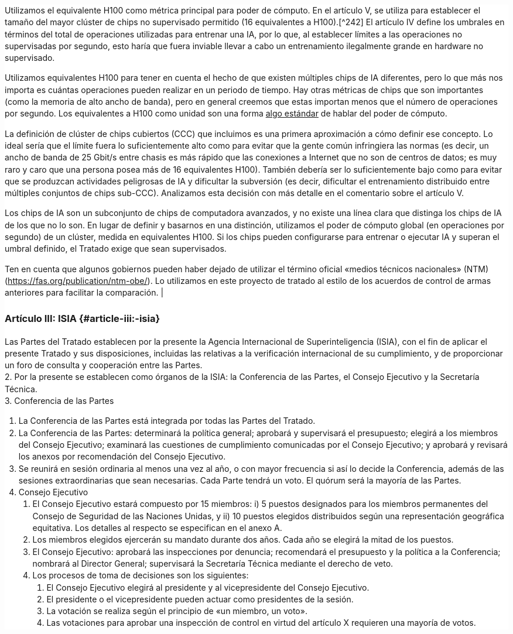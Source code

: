 Utilizamos el equivalente H100 como métrica principal para poder de cómputo. En el artículo V, se utiliza para establecer el tamaño del mayor clúster de chips no supervisado permitido (16 equivalentes a H100).[^242] El artículo IV define los umbrales en términos del total de operaciones utilizadas para entrenar una IA, por lo que, al establecer límites a las operaciones no supervisadas por segundo, esto haría que fuera inviable llevar a cabo un entrenamiento ilegalmente grande en hardware no supervisado.

Utilizamos equivalentes H100 para tener en cuenta el hecho de que existen múltiples chips de IA diferentes, pero lo que más nos importa es cuántas operaciones pueden realizar en un periodo de tiempo. Hay otras métricas de chips que son importantes (como la memoria de alto ancho de banda), pero en general creemos que estas importan menos que el número de operaciones por segundo. Los equivalentes a H100 como unidad son una forma [algo estándar](https://www.rand.org/pubs/perspectives/PEA3776-1.html) de hablar del poder de cómputo.

La definición de clúster de chips cubiertos (CCC) que incluimos es una primera aproximación a cómo definir ese concepto. Lo ideal sería que el límite fuera lo suficientemente alto como para evitar que la gente común infringiera las normas (es decir, un ancho de banda de 25 Gbit/s entre chasis es más rápido que las conexiones a Internet que no son de centros de datos; es muy raro y caro que una persona posea más de 16 equivalentes H100). También debería ser lo suficientemente bajo como para evitar que se produzcan actividades peligrosas de IA y dificultar la subversión (es decir, dificultar el entrenamiento distribuido entre múltiples conjuntos de chips sub-CCC). Analizamos esta decisión con más detalle en el comentario sobre el artículo V.

Los chips de IA son un subconjunto de chips de computadora avanzados, y no existe una línea clara que distinga los chips de IA de los que no lo son. En lugar de definir y basarnos en una distinción, utilizamos el poder de cómputo global (en operaciones por segundo) de un clúster, medida en equivalentes H100. Si los chips pueden configurarse para entrenar o ejecutar IA y superan el umbral definido, el Tratado exige que sean supervisados.

Ten en cuenta que algunos gobiernos pueden haber dejado de utilizar el término oficial «medios técnicos nacionales» (NTM) (https://fas.org/publication/ntm-obe/). Lo utilizamos en este proyecto de tratado al estilo de los acuerdos de control de armas anteriores para facilitar la comparación. |

### Artículo III: ISIA {#article-iii:-isia}

Las Partes del Tratado establecen por la presente la Agencia Internacional de Superinteligencia (ISIA), con el fin de aplicar el presente Tratado y sus disposiciones, incluidas las relativas a la verificación internacional de su cumplimiento, y de proporcionar un foro de consulta y cooperación entre las Partes.  
2. Por la presente se establecen como órganos de la ISIA: la Conferencia de las Partes, el Consejo Ejecutivo y la Secretaría Técnica.  
3. Conferencia de las Partes  
   1. La Conferencia de las Partes está integrada por todas las Partes del Tratado.  
   2. La Conferencia de las Partes: determinará la política general; aprobará y supervisará el presupuesto; elegirá a los miembros del Consejo Ejecutivo; examinará las cuestiones de cumplimiento comunicadas por el Consejo Ejecutivo; y aprobará y revisará los anexos por recomendación del Consejo Ejecutivo.  
   3. Se reunirá en sesión ordinaria al menos una vez al año, o con mayor frecuencia si así lo decide la Conferencia, además de las sesiones extraordinarias que sean necesarias. Cada Parte tendrá un voto. El quórum será la mayoría de las Partes.  
4. Consejo Ejecutivo  
   1. El Consejo Ejecutivo estará compuesto por 15 miembros: i) 5 puestos designados para los miembros permanentes del Consejo de Seguridad de las Naciones Unidas, y ii) 10 puestos elegidos distribuidos según una representación geográfica equitativa. Los detalles al respecto se especifican en el anexo A.  
   2. Los miembros elegidos ejercerán su mandato durante dos años. Cada año se elegirá la mitad de los puestos.  
   3. El Consejo Ejecutivo: aprobará las inspecciones por denuncia; recomendará el presupuesto y la política a la Conferencia; nombrará al Director General; supervisará la Secretaría Técnica mediante el derecho de veto.  
   4. Los procesos de toma de decisiones son los siguientes:  
      1. El Consejo Ejecutivo elegirá al presidente y al vicepresidente del Consejo Ejecutivo.  
      2. El presidente o el vicepresidente pueden actuar como presidentes de la sesión.  
      3. La votación se realiza según el principio de «un miembro, un voto».  
      4. Las votaciones para aprobar una inspección de control en virtud del artículo X requieren una mayoría de votos.  